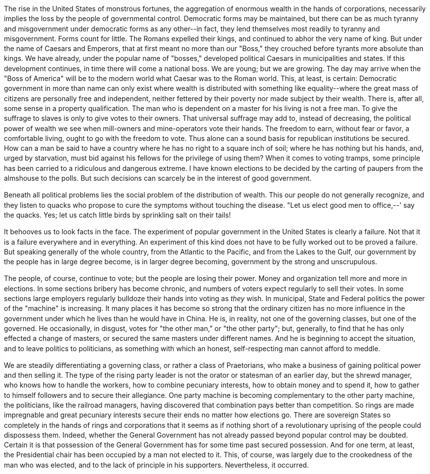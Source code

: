 The rise in the United States of monstrous fortunes, the aggregation of enormous wealth in the hands of corporations, necessarily implies the loss by the people of governmental control. Democratic forms may be maintained, but there can be as much tyranny and misgovernment under democratic forms as any other--in fact, they lend themselves most readily to tyranny and misgovernment. Forms count for little. The Romans expelled their kings, and continued to abhor the very name of king. But under the name of Caesars and Emperors, that at first meant no more than our "Boss," they crouched before tyrants more absolute than kings. We have already, under the popular name of "bosses," developed political Caesars in municipalities and states. If this development continues, in time there will come a national boss. We are young; but we are growing. The day may arrive when the "Boss of America" will be to the modern world what Caesar was to the Roman world. This, at least, is certain: Democratic government in more than name can only exist where wealth is distributed with something like equality--where the great mass of citizens are personally free and independent, neither fettered by their poverty nor made subject by their wealth. There is, after all, some sense in a property qualification. The man who is dependent on a master for his living is not a free man. To give the suffrage to slaves is only to give votes to their owners. That universal suffrage may add to, instead of decreasing, the political power of wealth we see when mill-owners and mine-operators vote their hands. The freedom to earn, without fear or favor, a comfortable living, ought to go with the freedom to vote. Thus alone can a sound basis for republican institutions be secured. How can a man be said to have a country where he has no right to a square inch of soil; where he has nothing but his hands, and, urged by starvation, must bid against his fellows for the privilege of using them? When it comes to voting tramps, some principle has been carried to a ridiculous and dangerous extreme. I have known elections to be decided by the carting of paupers from the almshouse to the polls. But such decisions can scarcely be in the interest of good government.

Beneath all political problems lies the social problem of the distribution of wealth. This our people do not generally recognize, and they listen to quacks who propose to cure the symptoms without touching the disease. "Let us elect good men to office,--' say the quacks. Yes; let us catch little birds by sprinkling salt on their tails!

It behooves us to look facts in the face. The experiment of popular government in the United States is clearly a failure. Not that it is a failure everywhere and in everything. An experiment of this kind does not have to be fully worked out to be proved a failure. But speaking generally of the whole country, from the Atlantic to the Pacific, and from the Lakes to the Gulf, our government by the people has in large degree become, is in larger degree becoming, government by the strong and unscrupulous.

The people, of course, continue to vote; but the people are losing their power. Money and organization tell more and more in elections. In some sections bribery has become chronic, and numbers of voters expect regularly to sell their votes. In some sections large employers regularly bulldoze their hands into voting as *they* wish. In municipal, State and Federal politics the power of the "machine" is increasing. It many places it has become so strong that the ordinary citizen has no more influence in the government under which he lives than he would have in China. He is, in reality, not one of the governing classes, but one of the governed. He occasionally, in disgust, votes for "the other man," or "the other party"; but, generally, to find that he has only effected a change of masters, or secured the same masters under different names. And he is beginning to accept the situation, and to leave politics to politicians, as something with which an honest, self-respecting man cannot afford to meddle.

We are steadily differentiating a governing class, or rather a class of Praetorians, who make a business of gaining political power and then selling it. The type of the rising party leader is not the orator or statesman of an earlier day, but the shrewd manager, who knows how to handle the workers, how to combine pecuniary interests, how to obtain money and to spend it, how to gather to himself followers and to secure their allegiance. One party machine is becoming complementary to the other party machine, the politicians, like the railroad managers, having discovered that combination pays better than competition. So rings are made impregnable and great pecuniary interests secure their ends no matter how elections go. There are sovereign States so completely in the hands of rings and corporations that it seems as if nothing short of a revolutionary uprising of the people could dispossess them. Indeed, whether the General Government has not already passed beyond popular control may be doubted. Certain it is that possession of the General Government has for some time past secured possession. And for one term, at least, the Presidential chair has been occupied by a man not elected to it. This, of course, was largely due to the crookedness of the man who was elected, and to the lack of principle in his supporters. Nevertheless, it occurred.
